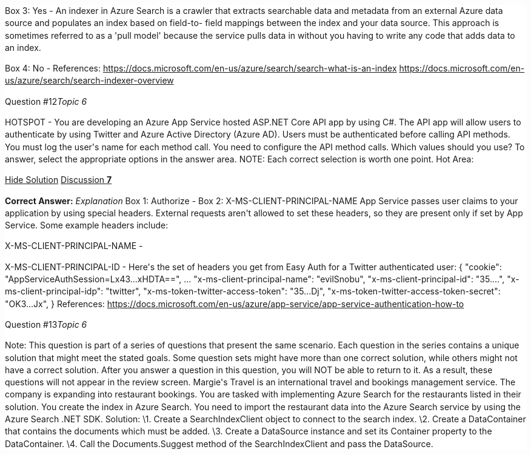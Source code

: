 Box 3: Yes -
An indexer in Azure Search is a crawler that extracts searchable data and metadata from an external Azure data source and populates an index based on field-to- field mappings between the index and your data source. This approach is sometimes referred to as a 'pull model' because the service pulls data in without you having to write any code that adds data to an index.

Box 4: No -
References:
https://docs.microsoft.com/en-us/azure/search/search-what-is-an-index https://docs.microsoft.com/en-us/azure/search/search-indexer-overview

Question #12*Topic 6*

HOTSPOT -
You are developing an Azure App Service hosted ASP.NET Core API app by using C#. The API app will allow users to authenticate by using Twitter and Azure
Active Directory (Azure AD).
Users must be authenticated before calling API methods. You must log the user's name for each method call.
You need to configure the API method calls.
Which values should you use? To answer, select the appropriate options in the answer area.
NOTE: Each correct selection is worth one point.
Hot Area:

[Hide Solution](https://www.examtopics.com/exams/microsoft/az-203/view/20/#) [  Discussion  **7**](https://www.examtopics.com/exams/microsoft/az-203/view/20/#)

**Correct Answer:** *Explanation*
Box 1: Authorize -
Box 2: X-MS-CLIENT-PRINCIPAL-NAME
App Service passes user claims to your application by using special headers. External requests aren't allowed to set these headers, so they are present only if set by App Service. Some example headers include:

X-MS-CLIENT-PRINCIPAL-NAME -

X-MS-CLIENT-PRINCIPAL-ID -
Here's the set of headers you get from Easy Auth for a Twitter authenticated user:
{
"cookie": "AppServiceAuthSession=Lx43...xHDTA==",
...
"x-ms-client-principal-name": "evilSnobu",
"x-ms-client-principal-id": "35....",
"x-ms-client-principal-idp": "twitter",
"x-ms-token-twitter-access-token": "35...Dj",
"x-ms-token-twitter-access-token-secret": "OK3...Jx",
}
References:
https://docs.microsoft.com/en-us/azure/app-service/app-service-authentication-how-to

Question #13*Topic 6*

Note: This question is part of a series of questions that present the same scenario. Each question in the series contains a unique solution that might meet the stated goals. Some question sets might have more than one correct solution, while others might not have a correct solution.
After you answer a question in this question, you will NOT be able to return to it. As a result, these questions will not appear in the review screen.
Margie's Travel is an international travel and bookings management service. The company is expanding into restaurant bookings. You are tasked with implementing Azure Search for the restaurants listed in their solution.
You create the index in Azure Search.
You need to import the restaurant data into the Azure Search service by using the Azure Search .NET SDK.
Solution:
\1. Create a SearchIndexClient object to connect to the search index.
\2. Create a DataContainer that contains the documents which must be added.
\3. Create a DataSource instance and set its Container property to the DataContainer.
\4. Call the Documents.Suggest method of the SearchIndexClient and pass the DataSource.